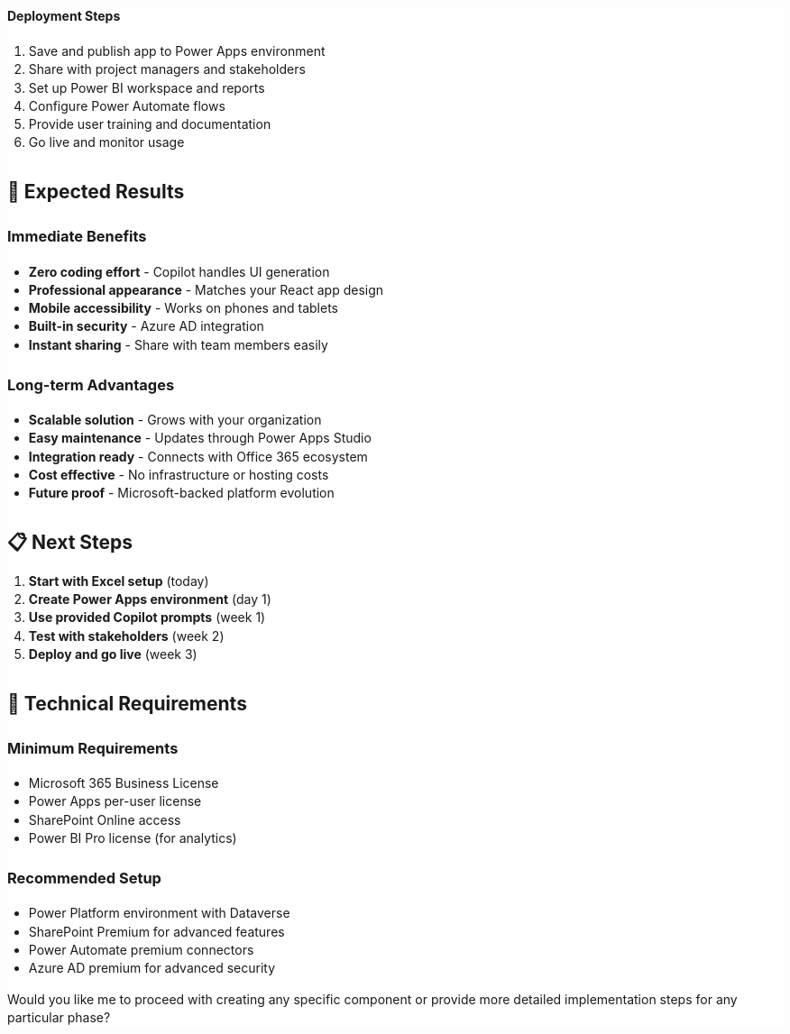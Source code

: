 #### Deployment Steps
1. Save and publish app to Power Apps environment
2. Share with project managers and stakeholders
3. Set up Power BI workspace and reports
4. Configure Power Automate flows
5. Provide user training and documentation
6. Go live and monitor usage

## 🎯 Expected Results

### Immediate Benefits
- **Zero coding effort** - Copilot handles UI generation
- **Professional appearance** - Matches your React app design
- **Mobile accessibility** - Works on phones and tablets
- **Built-in security** - Azure AD integration
- **Instant sharing** - Share with team members easily

### Long-term Advantages
- **Scalable solution** - Grows with your organization
- **Easy maintenance** - Updates through Power Apps Studio
- **Integration ready** - Connects with Office 365 ecosystem
- **Cost effective** - No infrastructure or hosting costs
- **Future proof** - Microsoft-backed platform evolution

## 📋 Next Steps

1. **Start with Excel setup** (today)
2. **Create Power Apps environment** (day 1)
3. **Use provided Copilot prompts** (week 1)
4. **Test with stakeholders** (week 2)
5. **Deploy and go live** (week 3)

## 🔧 Technical Requirements

### Minimum Requirements
- Microsoft 365 Business License
- Power Apps per-user license
- SharePoint Online access
- Power BI Pro license (for analytics)

### Recommended Setup
- Power Platform environment with Dataverse
- SharePoint Premium for advanced features
- Power Automate premium connectors
- Azure AD premium for advanced security

Would you like me to proceed with creating any specific component or provide more detailed implementation steps for any particular phase?